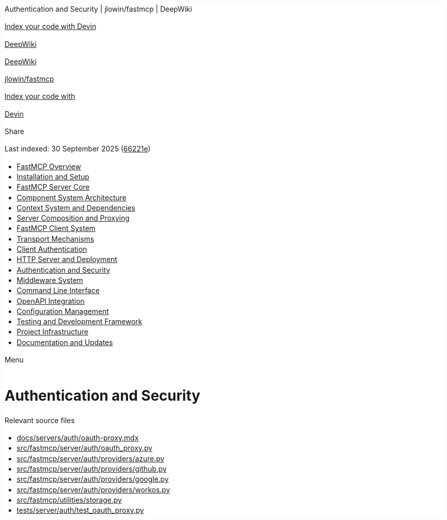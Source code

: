 Authentication and Security | jlowin/fastmcp | DeepWiki

[Index your code with Devin](private-repo.md)

[DeepWiki](https://deepwiki.com)

[DeepWiki](.md)

[jlowin/fastmcp](https://github.com/jlowin/fastmcp "Open repository")

[Index your code with](private-repo.md)

[Devin](private-repo.md)

Share

Last indexed: 30 September 2025 ([66221e](https://github.com/jlowin/fastmcp/commits/66221ed3))

- [FastMCP Overview](jlowin/fastmcp/1-fastmcp-overview.md)
- [Installation and Setup](jlowin/fastmcp/1.1-installation-and-setup.md)
- [FastMCP Server Core](jlowin/fastmcp/2-fastmcp-server-core.md)
- [Component System Architecture](jlowin/fastmcp/2.1-component-system-architecture.md)
- [Context System and Dependencies](jlowin/fastmcp/2.2-context-system-and-dependencies.md)
- [Server Composition and Proxying](jlowin/fastmcp/2.3-server-composition-and-proxying.md)
- [FastMCP Client System](jlowin/fastmcp/3-fastmcp-client-system.md)
- [Transport Mechanisms](jlowin/fastmcp/3.1-transport-mechanisms.md)
- [Client Authentication](jlowin/fastmcp/3.2-client-authentication.md)
- [HTTP Server and Deployment](jlowin/fastmcp/4-http-server-and-deployment.md)
- [Authentication and Security](jlowin/fastmcp/4.1-authentication-and-security.md)
- [Middleware System](jlowin/fastmcp/4.2-middleware-system.md)
- [Command Line Interface](jlowin/fastmcp/5-command-line-interface.md)
- [OpenAPI Integration](jlowin/fastmcp/6-openapi-integration.md)
- [Configuration Management](jlowin/fastmcp/7-configuration-management.md)
- [Testing and Development Framework](jlowin/fastmcp/8-testing-and-development-framework.md)
- [Project Infrastructure](jlowin/fastmcp/9-project-infrastructure.md)
- [Documentation and Updates](jlowin/fastmcp/10-documentation-and-updates.md)

Menu

# Authentication and Security

Relevant source files

- [docs/servers/auth/oauth-proxy.mdx](https://github.com/jlowin/fastmcp/blob/66221ed3/docs/servers/auth/oauth-proxy.mdx)
- [src/fastmcp/server/auth/oauth\_proxy.py](https://github.com/jlowin/fastmcp/blob/66221ed3/src/fastmcp/server/auth/oauth_proxy.py)
- [src/fastmcp/server/auth/providers/azure.py](https://github.com/jlowin/fastmcp/blob/66221ed3/src/fastmcp/server/auth/providers/azure.py)
- [src/fastmcp/server/auth/providers/github.py](https://github.com/jlowin/fastmcp/blob/66221ed3/src/fastmcp/server/auth/providers/github.py)
- [src/fastmcp/server/auth/providers/google.py](https://github.com/jlowin/fastmcp/blob/66221ed3/src/fastmcp/server/auth/providers/google.py)
- [src/fastmcp/server/auth/providers/workos.py](https://github.com/jlowin/fastmcp/blob/66221ed3/src/fastmcp/server/auth/providers/workos.py)
- [src/fastmcp/utilities/storage.py](https://github.com/jlowin/fastmcp/blob/66221ed3/src/fastmcp/utilities/storage.py)
- [tests/server/auth/test\_oauth\_proxy.py](https://github.com/jlowin/fastmcp/blob/66221ed3/tests/server/auth/test_oauth_proxy.py)
